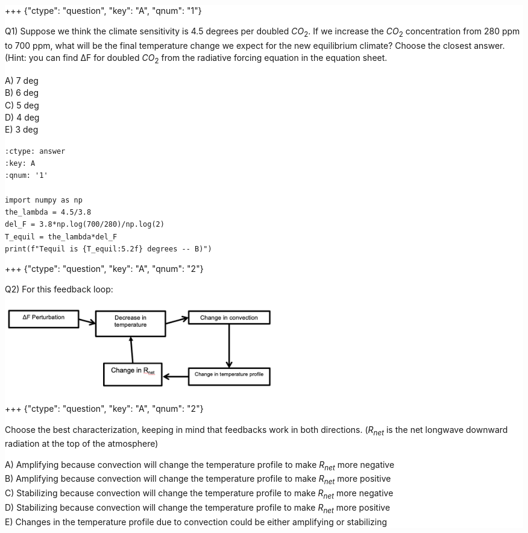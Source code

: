+++ {"ctype": "question", "key": "A", "qnum": "1"}

Q1) Suppose we think the climate sensitivity is 4.5 degrees per doubled $CO_2$.  If we increase the $CO_2$ concentration from 280 ppm to 700 ppm,
    what will be the final temperature change we expect for the new equilibrium climate? Choose the closest answer.  (Hint: you can find ΔF for doubled
    $CO_2$ from the radiative forcing equation in the equation sheet.

A) 7 deg  
B) 6 deg  
C) 5 deg  
D) 4 deg  
E) 3 deg

```{code-cell} ipython3
:ctype: answer
:key: A
:qnum: '1'

import numpy as np
the_lambda = 4.5/3.8
del_F = 3.8*np.log(700/280)/np.log(2)
T_equil = the_lambda*del_F
print(f"Tequil is {T_equil:5.2f} degrees -- B)")
```

+++ {"ctype": "question", "key": "A", "qnum": "2"}

Q2) For this feedback loop:

<img src="media/quiz2_media/feedback_lapse_rate.png" style="width:4.62205in;height:1.50394in" />

+++ {"ctype": "question", "key": "A", "qnum": "2"}

 
Choose the best characterization, keeping in mind that feedbacks
work in both directions.  ($R_{net}$ is the net longwave downward radiation at the top of the atmosphere)

A) Amplifying because convection will change the temperature profile to make $R_{net}$ more negative  
B) Amplifying because convection will change the temperature profile to make $R_{net}$ more positive  
C) Stabilizing because convection will change the temperature profile to make $R_{net}$ more negative  
D) Stabilizing because convection will change the temperature profile to make $R_{net}$ more positive  
E) Changes in the temperature profile due to convection could be either amplifying or stabilizing
